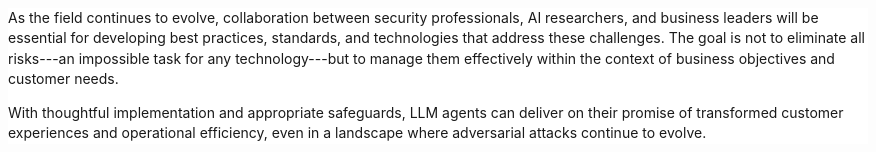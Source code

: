 As the field continues to evolve, collaboration between security
professionals, AI researchers, and business leaders will be essential
for developing best practices, standards, and technologies that address
these challenges. The goal is not to eliminate all risks---an impossible
task for any technology---but to manage them effectively within the
context of business objectives and customer needs.

With thoughtful implementation and appropriate safeguards, LLM agents
can deliver on their promise of transformed customer experiences and
operational efficiency, even in a landscape where adversarial attacks
continue to evolve.